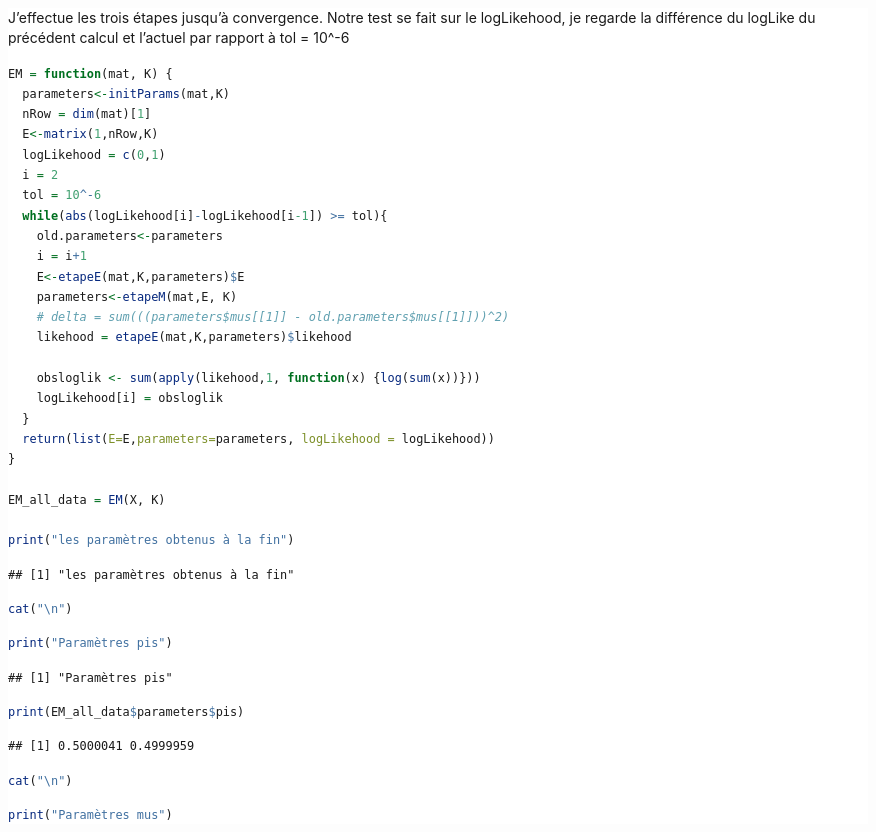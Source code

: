 J’effectue les trois étapes jusqu’à convergence. Notre test se fait sur
le logLikehood, je regarde la différence du logLike du précédent calcul
et l’actuel par rapport à tol = 10^-6

``` r
EM = function(mat, K) {
  parameters<-initParams(mat,K)
  nRow = dim(mat)[1]
  E<-matrix(1,nRow,K)
  logLikehood = c(0,1)
  i = 2
  tol = 10^-6
  while(abs(logLikehood[i]-logLikehood[i-1]) >= tol){
    old.parameters<-parameters
    i = i+1
    E<-etapeE(mat,K,parameters)$E
    parameters<-etapeM(mat,E, K)
    # delta = sum(((parameters$mus[[1]] - old.parameters$mus[[1]]))^2)
    likehood = etapeE(mat,K,parameters)$likehood
    
    obsloglik <- sum(apply(likehood,1, function(x) {log(sum(x))}))
    logLikehood[i] = obsloglik
  }
  return(list(E=E,parameters=parameters, logLikehood = logLikehood))
}

EM_all_data = EM(X, K)

print("les paramètres obtenus à la fin")
```

    ## [1] "les paramètres obtenus à la fin"

``` r
cat("\n")
```

``` r
print("Paramètres pis")
```

    ## [1] "Paramètres pis"

``` r
print(EM_all_data$parameters$pis)
```

    ## [1] 0.5000041 0.4999959

``` r
cat("\n")
```

``` r
print("Paramètres mus")
```
